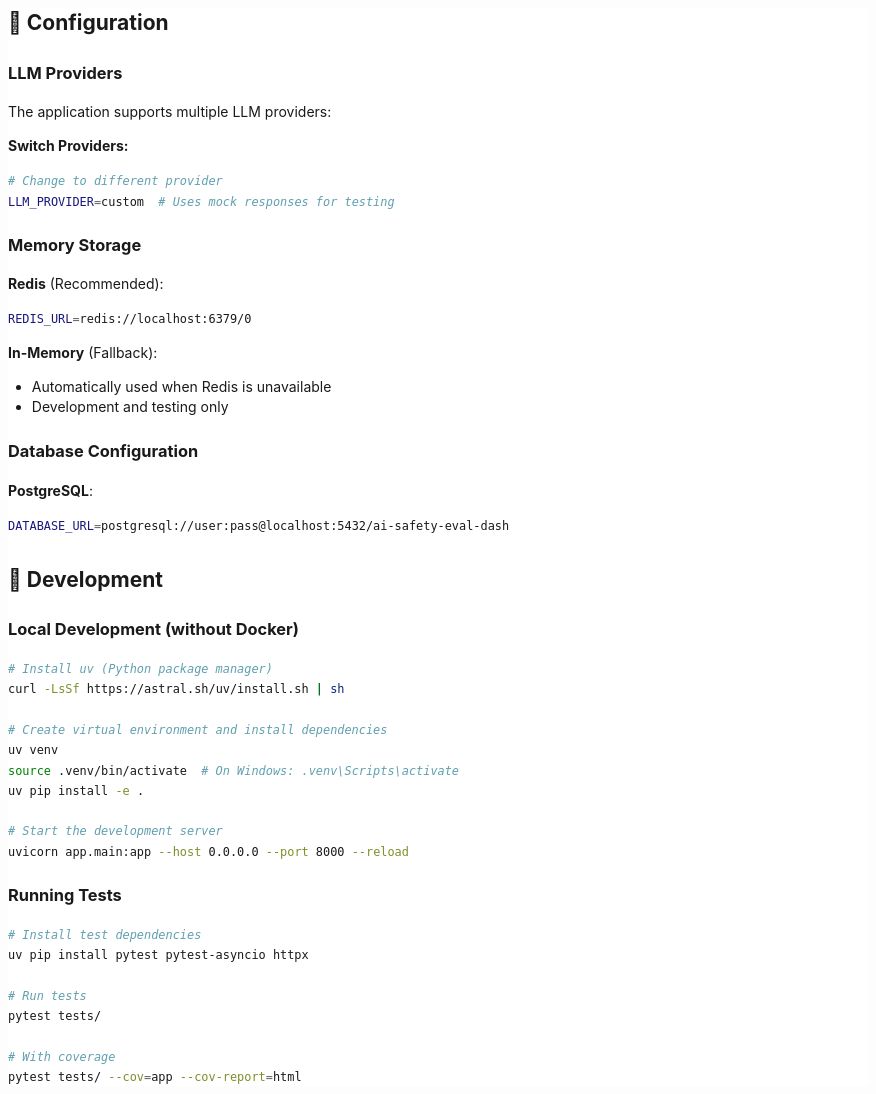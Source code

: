 ## 🔧 Configuration

### LLM Providers

The application supports multiple LLM providers:



**Switch Providers:**
```bash
# Change to different provider
LLM_PROVIDER=custom  # Uses mock responses for testing
```

### Memory Storage

**Redis** (Recommended):
```bash
REDIS_URL=redis://localhost:6379/0
```

**In-Memory** (Fallback):
- Automatically used when Redis is unavailable
- Development and testing only

### Database Configuration


**PostgreSQL**:
```bash
DATABASE_URL=postgresql://user:pass@localhost:5432/ai-safety-eval-dash
```


## 🧪 Development

### Local Development (without Docker)

```bash
# Install uv (Python package manager)
curl -LsSf https://astral.sh/uv/install.sh | sh

# Create virtual environment and install dependencies
uv venv
source .venv/bin/activate  # On Windows: .venv\Scripts\activate
uv pip install -e .

# Start the development server
uvicorn app.main:app --host 0.0.0.0 --port 8000 --reload
```

### Running Tests

```bash
# Install test dependencies
uv pip install pytest pytest-asyncio httpx

# Run tests
pytest tests/

# With coverage
pytest tests/ --cov=app --cov-report=html
```
